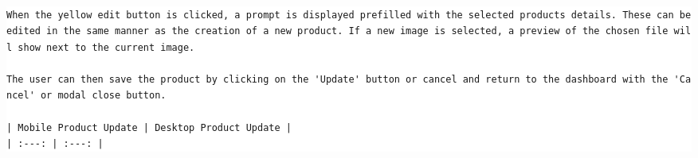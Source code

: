     When the yellow edit button is clicked, a prompt is displayed prefilled with the selected products details. These can be edited in the same manner as the creation of a new product. If a new image is selected, a preview of the chosen file will show next to the current image.

    The user can then save the product by clicking on the 'Update' button or cancel and return to the dashboard with the 'Cancel' or modal close button.

    | Mobile Product Update | Desktop Product Update |
    | :---: | :---: |